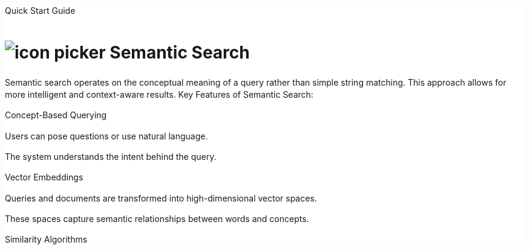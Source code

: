 Quick Start Guide

# ![icon picker](https://cdn.coda.io/icons/svg/color/clear-search.svg)         Semantic Search

Semantic search operates on the conceptual meaning of a query rather than simple string matching. This approach allows for more intelligent and context-aware results. Key Features of Semantic Search:

Concept-Based Querying

Users can pose questions or use natural language.

The system understands the intent behind the query.

Vector Embeddings

Queries and documents are transformed into high-dimensional vector spaces.

These spaces capture semantic relationships between words and concepts.

Similarity Algorithms

